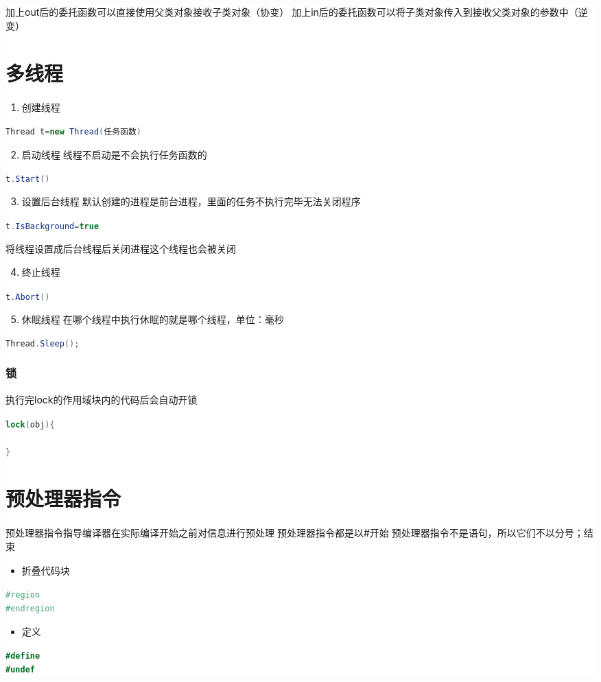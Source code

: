 加上out后的委托函数可以直接使用父类对象接收子类对象（协变）
加上in后的委托函数可以将子类对象传入到接收父类对象的参数中（逆变）

# 多线程

1. 创建线程
```cs
Thread t=new Thread(任务函数)
```

2. 启动线程
线程不启动是不会执行任务函数的
```cs
t.Start()
```

3. 设置后台线程
默认创建的进程是前台进程，里面的任务不执行完毕无法关闭程序
```cs
t.IsBackground=true
```
将线程设置成后台线程后关闭进程这个线程也会被关闭

4. 终止线程
```cs
t.Abort()
```

5. 休眠线程
在哪个线程中执行休眠的就是哪个线程，单位：毫秒
```cs
Thread.Sleep();
```

### 锁
执行完lock的作用域块内的代码后会自动开锁
```cs
lock(obj){

}
```

# 预处理器指令
预处理器指令指导编译器在实际编译开始之前对信息进行预处理
预处理器指令都是以#开始
预处理器指令不是语句，所以它们不以分号；结束

- 折叠代码块
```cs
#region
#endregion
```

- 定义
```cs
#define
#undef
```

